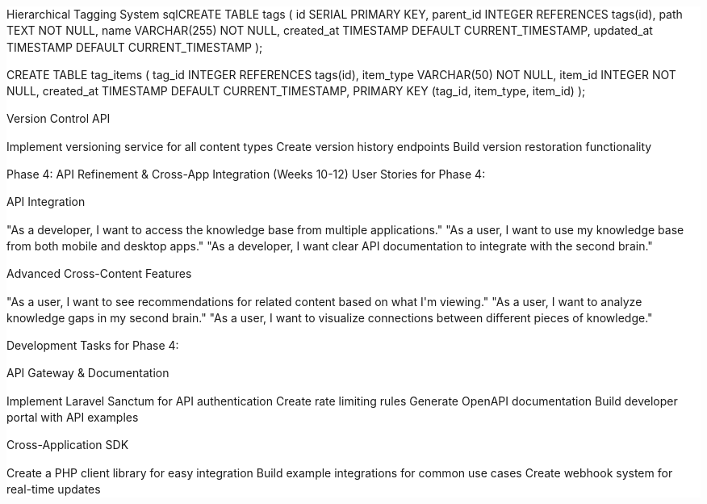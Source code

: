 Hierarchical Tagging System
sqlCREATE TABLE tags (
  id SERIAL PRIMARY KEY,
  parent_id INTEGER REFERENCES tags(id),
  path TEXT NOT NULL,
  name VARCHAR(255) NOT NULL,
  created_at TIMESTAMP DEFAULT CURRENT_TIMESTAMP,
  updated_at TIMESTAMP DEFAULT CURRENT_TIMESTAMP
);

CREATE TABLE tag_items (
  tag_id INTEGER REFERENCES tags(id),
  item_type VARCHAR(50) NOT NULL,
  item_id INTEGER NOT NULL,
  created_at TIMESTAMP DEFAULT CURRENT_TIMESTAMP,
  PRIMARY KEY (tag_id, item_type, item_id)
);

Version Control API

Implement versioning service for all content types
Create version history endpoints
Build version restoration functionality




Phase 4: API Refinement & Cross-App Integration (Weeks 10-12)
User Stories for Phase 4:

API Integration

"As a developer, I want to access the knowledge base from multiple applications."
"As a user, I want to use my knowledge base from both mobile and desktop apps."
"As a developer, I want clear API documentation to integrate with the second brain."


Advanced Cross-Content Features

"As a user, I want to see recommendations for related content based on what I'm viewing."
"As a user, I want to analyze knowledge gaps in my second brain."
"As a user, I want to visualize connections between different pieces of knowledge."



Development Tasks for Phase 4:

API Gateway & Documentation

Implement Laravel Sanctum for API authentication
Create rate limiting rules
Generate OpenAPI documentation
Build developer portal with API examples


Cross-Application SDK

Create a PHP client library for easy integration
Build example integrations for common use cases
Create webhook system for real-time updates
